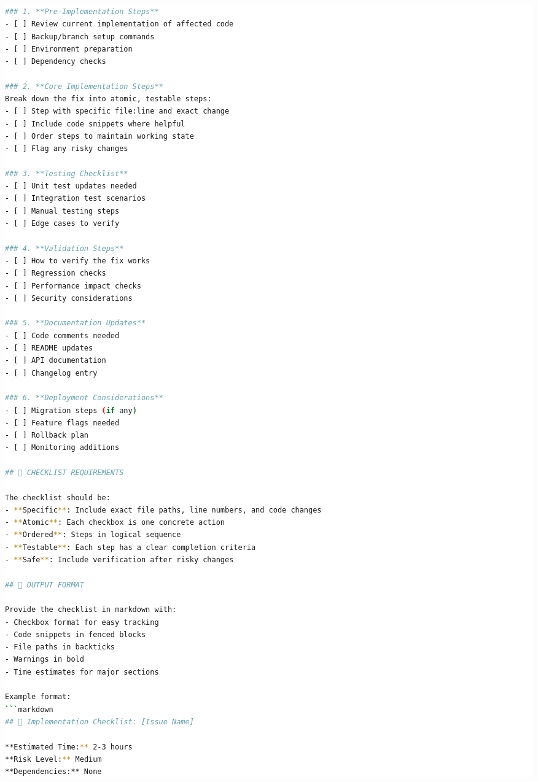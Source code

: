 ```bash
### 1. **Pre-Implementation Steps**
- [ ] Review current implementation of affected code
- [ ] Backup/branch setup commands
- [ ] Environment preparation
- [ ] Dependency checks

### 2. **Core Implementation Steps**
Break down the fix into atomic, testable steps:
- [ ] Step with specific file:line and exact change
- [ ] Include code snippets where helpful
- [ ] Order steps to maintain working state
- [ ] Flag any risky changes

### 3. **Testing Checklist**
- [ ] Unit test updates needed
- [ ] Integration test scenarios
- [ ] Manual testing steps
- [ ] Edge cases to verify

### 4. **Validation Steps**
- [ ] How to verify the fix works
- [ ] Regression checks
- [ ] Performance impact checks
- [ ] Security considerations

### 5. **Documentation Updates**
- [ ] Code comments needed
- [ ] README updates
- [ ] API documentation
- [ ] Changelog entry

### 6. **Deployment Considerations**
- [ ] Migration steps (if any)
- [ ] Feature flags needed
- [ ] Rollback plan
- [ ] Monitoring additions

## 🎯 CHECKLIST REQUIREMENTS

The checklist should be:
- **Specific**: Include exact file paths, line numbers, and code changes
- **Atomic**: Each checkbox is one concrete action
- **Ordered**: Steps in logical sequence
- **Testable**: Each step has a clear completion criteria
- **Safe**: Include verification after risky changes

## 📝 OUTPUT FORMAT

Provide the checklist in markdown with:
- Checkbox format for easy tracking
- Code snippets in fenced blocks
- File paths in backticks
- Warnings in bold
- Time estimates for major sections

Example format:
```markdown
## 🔧 Implementation Checklist: [Issue Name]

**Estimated Time:** 2-3 hours
**Risk Level:** Medium
**Dependencies:** None

```